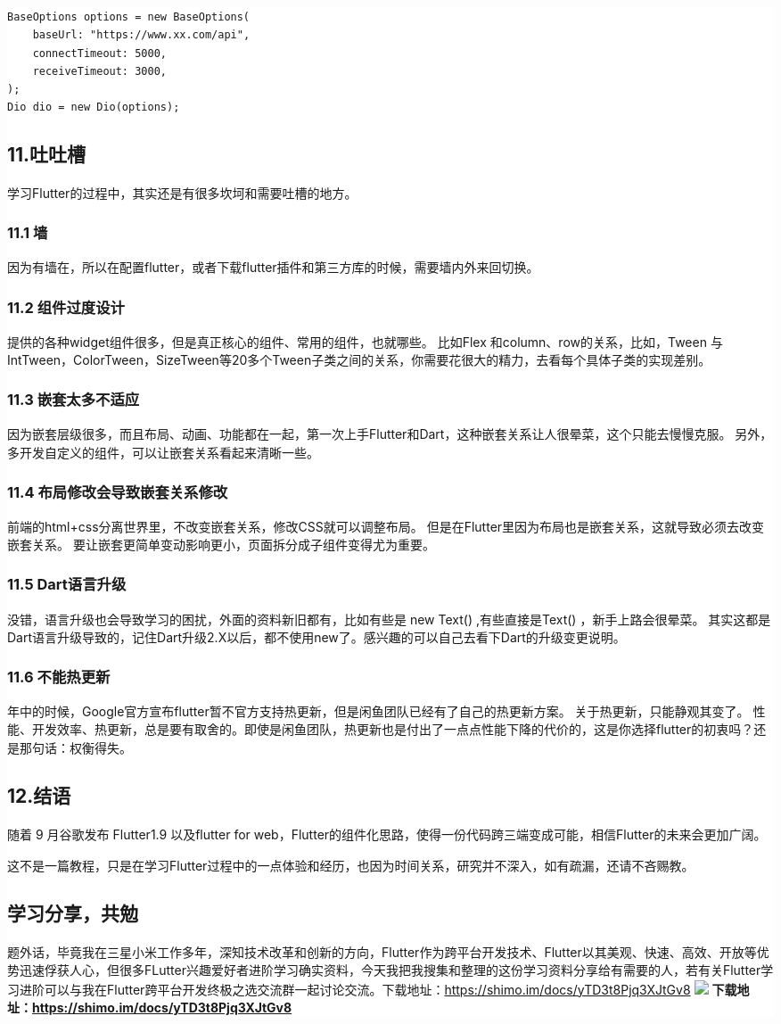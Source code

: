 ```
BaseOptions options = new BaseOptions(
    baseUrl: "https://www.xx.com/api",
    connectTimeout: 5000,
    receiveTimeout: 3000,
);
Dio dio = new Dio(options);

```

## **11.吐吐槽**

学习Flutter的过程中，其实还是有很多坎坷和需要吐槽的地方。

### **11.1 墙**

因为有墙在，所以在配置flutter，或者下载flutter插件和第三方库的时候，需要墙内外来回切换。

### **11.2 组件过度设计**

提供的各种widget组件很多，但是真正核心的组件、常用的组件，也就哪些。 比如Flex 和column、row的关系，比如，Tween 与IntTween，ColorTween，SizeTween等20多个Tween子类之间的关系，你需要花很大的精力，去看每个具体子类的实现差别。

### **11.3 嵌套太多不适应**

因为嵌套层级很多，而且布局、动画、功能都在一起，第一次上手Flutter和Dart，这种嵌套关系让人很晕菜，这个只能去慢慢克服。 另外，多开发自定义的组件，可以让嵌套关系看起来清晰一些。

### **11.4 布局修改会导致嵌套关系修改**

前端的html+css分离世界里，不改变嵌套关系，修改CSS就可以调整布局。 但是在Flutter里因为布局也是嵌套关系，这就导致必须去改变嵌套关系。 要让嵌套更简单变动影响更小，页面拆分成子组件变得尤为重要。

### **11.5 Dart语言升级**

没错，语言升级也会导致学习的困扰，外面的资料新旧都有，比如有些是 new Text() ,有些直接是Text() ，新手上路会很晕菜。 其实这都是Dart语言升级导致的，记住Dart升级2.X以后，都不使用new了。感兴趣的可以自己去看下Dart的升级变更说明。

### **11.6 不能热更新**

年中的时候，Google官方宣布flutter暂不官方支持热更新，但是闲鱼团队已经有了自己的热更新方案。 关于热更新，只能静观其变了。 性能、开发效率、热更新，总是要有取舍的。即使是闲鱼团队，热更新也是付出了一点点性能下降的代价的，这是你选择flutter的初衷吗？还是那句话：权衡得失。

## **12.结语**

随着 9 月谷歌发布 Flutter1.9 以及flutter for web，Flutter的组件化思路，使得一份代码跨三端变成可能，相信Flutter的未来会更加广阔。

这不是一篇教程，只是在学习Flutter过程中的一点体验和经历，也因为时间关系，研究并不深入，如有疏漏，还请不吝赐教。
## 学习分享，共勉
题外话，毕竟我在三星小米工作多年，深知技术改革和创新的方向，Flutter作为跨平台开发技术、Flutter以其美观、快速、高效、开放等优势迅速俘获人心，但很多FLutter兴趣爱好者进阶学习确实资料，今天我把我搜集和整理的这份学习资料分享给有需要的人，若有关Flutter学习进阶可以与我在Flutter跨平台开发终极之选交流群一起讨论交流。下载地址：https://shimo.im/docs/yTD3t8Pjq3XJtGv8
![](https://upload-images.jianshu.io/upload_images/19956127-10e159838da0bd01.jpg?imageMogr2/auto-orient/strip%7CimageView2/2/w/1240)
**下载地址：https://shimo.im/docs/yTD3t8Pjq3XJtGv8**
